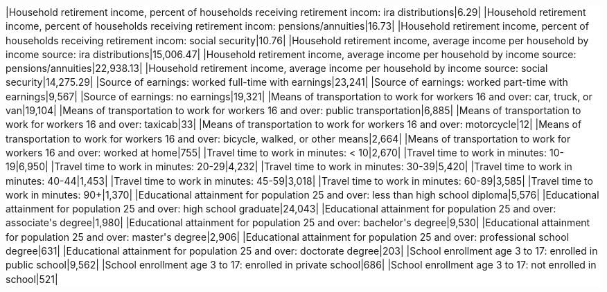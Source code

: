 |Household retirement income, percent of households receiving retirement incom: ira distributions|6.29|
|Household retirement income, percent of households receiving retirement incom: pensions/annuities|16.73|
|Household retirement income, percent of households receiving retirement incom: social security|10.76|
|Household retirement income, average income per household by income source: ira distributions|15,006.47|
|Household retirement income, average income per household by income source: pensions/annuities|22,938.13|
|Household retirement income, average income per household by income source: social security|14,275.29|
|Source of earnings: worked full-time with earnings|23,241|
|Source of earnings: worked part-time with earnings|9,567|
|Source of earnings: no earnings|19,321|
|Means of transportation to work for workers 16 and over: car, truck, or van|19,104|
|Means of transportation to work for workers 16 and over: public transportation|6,885|
|Means of transportation to work for workers 16 and over: taxicab|33|
|Means of transportation to work for workers 16 and over: motorcycle|12|
|Means of transportation to work for workers 16 and over: bicycle, walked, or other means|2,664|
|Means of transportation to work for workers 16 and over: worked at home|755|
|Travel time to work in minutes: < 10|2,670|
|Travel time to work in minutes: 10-19|6,950|
|Travel time to work in minutes: 20-29|4,232|
|Travel time to work in minutes: 30-39|5,420|
|Travel time to work in minutes: 40-44|1,453|
|Travel time to work in minutes: 45-59|3,018|
|Travel time to work in minutes: 60-89|3,585|
|Travel time to work in minutes: 90+|1,370|
|Educational attainment for population 25 and over: less than high school diploma|5,576|
|Educational attainment for population 25 and over: high school graduate|24,043|
|Educational attainment for population 25 and over: associate's degree|1,980|
|Educational attainment for population 25 and over: bachelor's degree|9,530|
|Educational attainment for population 25 and over: master's degree|2,906|
|Educational attainment for population 25 and over: professional school degree|631|
|Educational attainment for population 25 and over: doctorate degree|203|
|School enrollment age 3 to 17: enrolled in public school|9,562|
|School enrollment age 3 to 17: enrolled in private school|686|
|School enrollment age 3 to 17: not enrolled in school|521|
